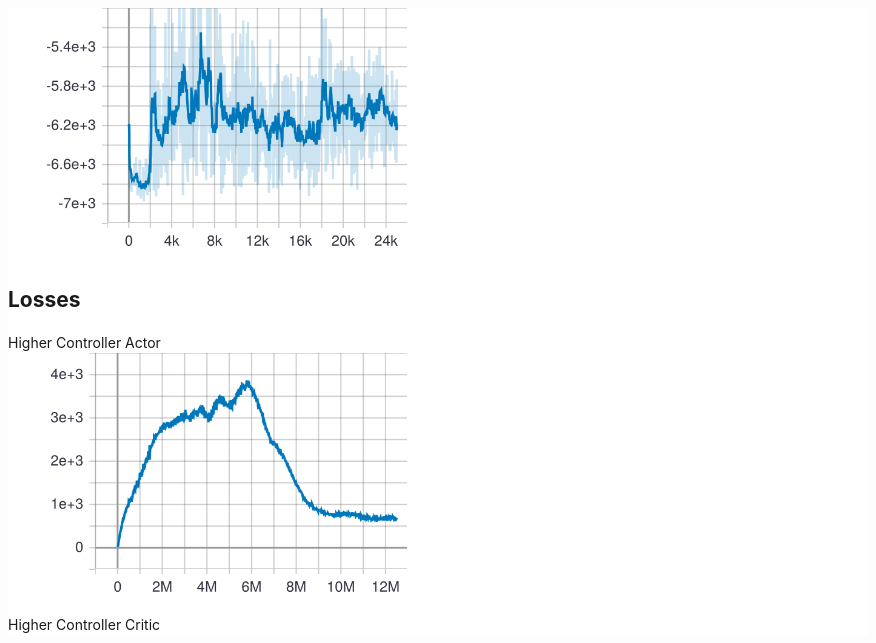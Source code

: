 <img src="media/reward_Intrinsic_Reward.svg" alt="reward_Intrinsic_Reward" width="400"/>

## Losses
Higher Controller Actor <br>
<img src="media/loss_actor_loss_high.svg" alt="loss_actor_loss_high" width="400"/>

Higher Controller Critic<br>